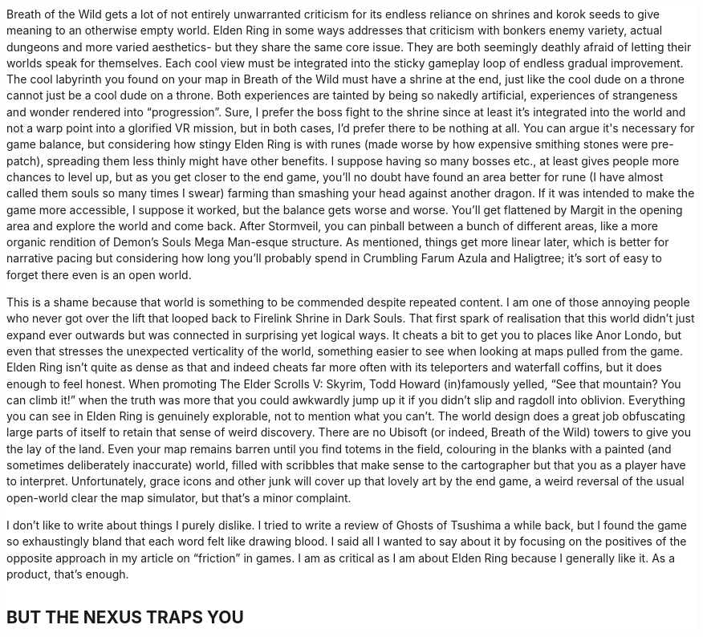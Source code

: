 Breath of the Wild gets a lot of not entirely unwarranted criticism for its endless reliance on shrines and korok seeds to give meaning to an otherwise empty world. Elden Ring in some ways addresses that criticism with bonkers enemy variety, actual dungeons and more varied aesthetics- but they share the same core issue. They are both seemingly deathly afraid of letting their worlds speak for themselves. Each cool view must be integrated into the sticky gameplay loop of endless gradual improvement. The cool labyrinth you found on your map in Breath of the Wild must have a shrine at the end, just like the cool dude on a throne cannot just be a cool dude on a throne. Both experiences are tainted by being so nakedly artificial, experiences of strangeness and wonder rendered into “progression”. Sure, I prefer the boss fight to the shrine since at least it’s integrated into the world and not a warp point into a glorified VR mission, but in both cases, I’d prefer there to be nothing at all. You can argue it's necessary for game balance, but considering how stingy Elden Ring is with runes (made worse by how expensive smithing stones were pre-patch), spreading them less thinly might have other benefits. I suppose having so many bosses etc., at least gives people more chances to level up, but as you get closer to the end game, you’ll no doubt have found an area better for rune (I have almost called them souls so many times I swear) farming than smashing your head against another dragon. If it was intended to make the game more accessible, I suppose it worked, but the balance gets worse and worse. You’ll get flattened by Margit in the opening area and explore the world and come back. After Stormveil, you can pinball between a bunch of different areas, like a more organic rendition of Demon’s Souls Mega Man-esque structure. As mentioned, things get more linear later, which is better for narrative pacing but considering how long you’ll probably spend in Crumbling Farum Azula and Haligtree; it’s sort of easy to forget there even is an open world.

This is a shame because that world is something to be commended despite repeated content. I am one of those annoying people who never got over the lift that looped back to Firelink Shrine in Dark Souls. That first spark of realisation that this world didn’t just expand ever outwards but was connected in surprising yet logical ways. It cheats a bit to get you to places like Anor Londo, but even that stresses the unexpected verticality of the world, something easier to see when looking at maps pulled from the game. Elden Ring isn’t quite as dense as that and indeed cheats far more often with its teleporters and waterfall coffins, but it does enough to feel honest. When promoting The Elder Scrolls V: Skyrim, Todd Howard (in)famously yelled, “See that mountain? You can climb it!” when the truth was more that you could awkwardly jump up it if you didn’t slip and ragdoll into oblivion. Everything you can see in Elden Ring is genuinely explorable, not to mention what you can’t. The world design does a great job obfuscating large parts of itself to retain that sense of weird discovery. There are no Ubisoft (or indeed, Breath of the Wild) towers to give you the lay of the land. Even your map remains barren until you find totems in the field, colouring in the blanks with a painted (and sometimes deliberately inaccurate) world, filled with scribbles that make sense to the cartographer but that you as a player have to interpret. Unfortunately, grace icons and other junk will cover up that lovely art by the end game, a weird reversal of the usual open-world clear the map simulator, but that’s a minor complaint.

I don’t like to write about things I purely dislike. I tried to write a review of Ghosts of Tsushima a while back, but I found the game so exhaustingly bland that each word felt like drawing blood. I said all I wanted to say about it by focusing on the positives of the opposite approach in my article on “friction” in games. I am as critical as I am about Elden Ring because I generally like it. As a product, that’s enough.

## BUT THE NEXUS TRAPS YOU
